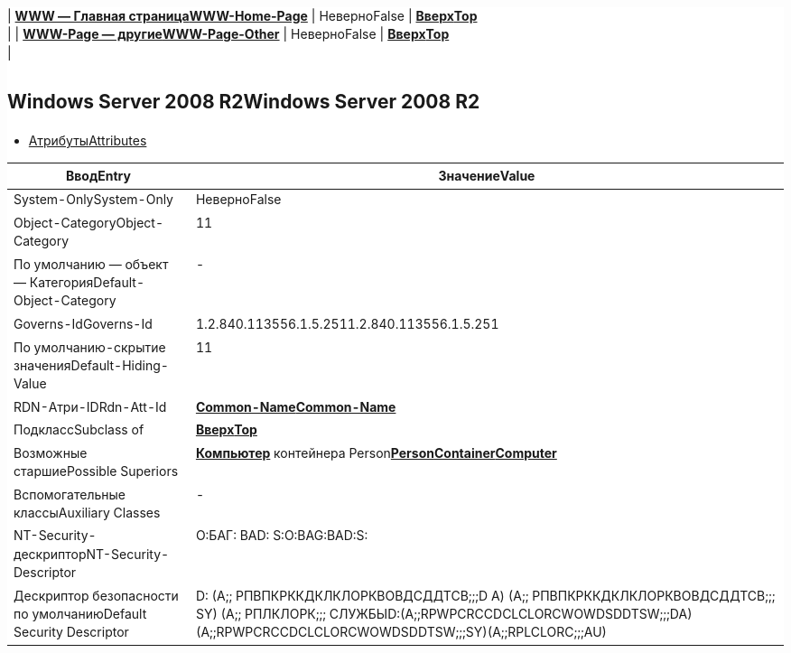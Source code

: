 | [<span data-ttu-id="44a03-471">**WWW — Главная страница**</span><span class="sxs-lookup"><span data-stu-id="44a03-471">**WWW-Home-Page**</span></span>](a-wwwhomepage.md)                                               | <span data-ttu-id="44a03-472">Неверно</span><span class="sxs-lookup"><span data-stu-id="44a03-472">False</span></span>     | [<span data-ttu-id="44a03-473">**Вверх**</span><span class="sxs-lookup"><span data-stu-id="44a03-473">**Top**</span></span>](c-top.md)<br/>   |
| [<span data-ttu-id="44a03-474">**WWW-Page — другие**</span><span class="sxs-lookup"><span data-stu-id="44a03-474">**WWW-Page-Other**</span></span>](a-url.md)                                                      | <span data-ttu-id="44a03-475">Неверно</span><span class="sxs-lookup"><span data-stu-id="44a03-475">False</span></span>     | [<span data-ttu-id="44a03-476">**Вверх**</span><span class="sxs-lookup"><span data-stu-id="44a03-476">**Top**</span></span>](c-top.md)<br/>   |



## <a name="windows-server-2008-r2"></a><span data-ttu-id="44a03-477">Windows Server 2008 R2</span><span class="sxs-lookup"><span data-stu-id="44a03-477">Windows Server 2008 R2</span></span>

-   [<span data-ttu-id="44a03-478">Атрибуты</span><span class="sxs-lookup"><span data-stu-id="44a03-478">Attributes</span></span>](#windows-server-2008-r2-attributes)



| <span data-ttu-id="44a03-479">Ввод</span><span class="sxs-lookup"><span data-stu-id="44a03-479">Entry</span></span> | <span data-ttu-id="44a03-480">Значение</span><span class="sxs-lookup"><span data-stu-id="44a03-480">Value</span></span> |
|-----------------------------|----------------------------------------------------------------------------------------------|
| <span data-ttu-id="44a03-481">System-Only</span><span class="sxs-lookup"><span data-stu-id="44a03-481">System-Only</span></span>                 | <span data-ttu-id="44a03-482">Неверно</span><span class="sxs-lookup"><span data-stu-id="44a03-482">False</span></span>                                                                                        |
| <span data-ttu-id="44a03-483">Object-Category</span><span class="sxs-lookup"><span data-stu-id="44a03-483">Object-Category</span></span>             | <span data-ttu-id="44a03-484">1</span><span class="sxs-lookup"><span data-stu-id="44a03-484">1</span></span>                                                                                            |
| <span data-ttu-id="44a03-485">По умолчанию — объект — Категория</span><span class="sxs-lookup"><span data-stu-id="44a03-485">Default-Object-Category</span></span>     | \-                                                                                           |
| <span data-ttu-id="44a03-486">Governs-Id</span><span class="sxs-lookup"><span data-stu-id="44a03-486">Governs-Id</span></span>                  | <span data-ttu-id="44a03-487">1.2.840.113556.1.5.251</span><span class="sxs-lookup"><span data-stu-id="44a03-487">1.2.840.113556.1.5.251</span></span>                                                                       |
| <span data-ttu-id="44a03-488">По умолчанию-скрытие значения</span><span class="sxs-lookup"><span data-stu-id="44a03-488">Default-Hiding-Value</span></span>        | <span data-ttu-id="44a03-489">1</span><span class="sxs-lookup"><span data-stu-id="44a03-489">1</span></span>                                                                                            |
| <span data-ttu-id="44a03-490">RDN-Атри-ID</span><span class="sxs-lookup"><span data-stu-id="44a03-490">Rdn-Att-Id</span></span>                  | [<span data-ttu-id="44a03-491">**Common-Name**</span><span class="sxs-lookup"><span data-stu-id="44a03-491">**Common-Name**</span></span>](a-cn.md)<br/>                                                       |
| <span data-ttu-id="44a03-492">Подкласс</span><span class="sxs-lookup"><span data-stu-id="44a03-492">Subclass of</span></span>                 | [<span data-ttu-id="44a03-493">**Вверх**</span><span class="sxs-lookup"><span data-stu-id="44a03-493">**Top**</span></span>](c-top.md)<br/>                                                              |
| <span data-ttu-id="44a03-494">Возможные старшие</span><span class="sxs-lookup"><span data-stu-id="44a03-494">Possible Superiors</span></span>          | <span data-ttu-id="44a03-495">[](c-person.md)[](c-container.md)[**Компьютер**](c-computer.md) контейнера Person</span><span class="sxs-lookup"><span data-stu-id="44a03-495">[**Person**](c-person.md)[**Container**](c-container.md)[**Computer**](c-computer.md)</span></span>     |
| <span data-ttu-id="44a03-496">Вспомогательные классы</span><span class="sxs-lookup"><span data-stu-id="44a03-496">Auxiliary Classes</span></span>           | \-                                                                                           |
| <span data-ttu-id="44a03-497">NT-Security-дескриптор</span><span class="sxs-lookup"><span data-stu-id="44a03-497">NT-Security-Descriptor</span></span>      | <span data-ttu-id="44a03-498">О:БАГ: BAD: S:</span><span class="sxs-lookup"><span data-stu-id="44a03-498">O:BAG:BAD:S:</span></span>                                                                                 |
| <span data-ttu-id="44a03-499">Дескриптор безопасности по умолчанию</span><span class="sxs-lookup"><span data-stu-id="44a03-499">Default Security Descriptor</span></span> | <span data-ttu-id="44a03-500">D: (A;; РПВПКРККДКЛКЛОРКВОВДСДДТСВ;;;D А) (A;; РПВПКРККДКЛКЛОРКВОВДСДДТСВ;;; SY) (A;; РПЛКЛОРК;;; СЛУЖБЫ</span><span class="sxs-lookup"><span data-stu-id="44a03-500">D:(A;;RPWPCRCCDCLCLORCWOWDSDDTSW;;;DA)(A;;RPWPCRCCDCLCLORCWOWDSDDTSW;;;SY)(A;;RPLCLORC;;;AU)</span></span> |